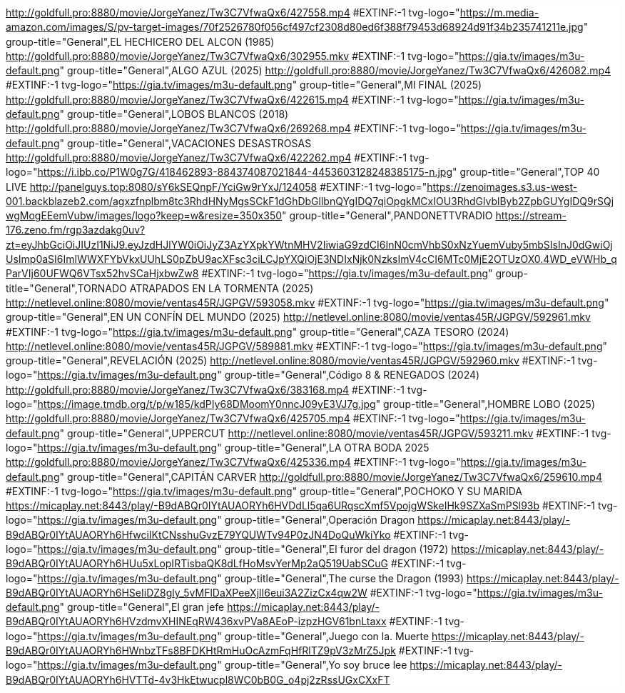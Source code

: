 http://goldfull.pro:8880/movie/JorgeYanez/Tw3C7VfwaQx6/427558.mp4
#EXTINF:-1 tvg-logo="https://m.media-amazon.com/images/S/pv-target-images/70f2526780f056cf497cf2308d80ed6f388f79453d68924d91f34b235741211e.jpg" group-title="General",EL HECHICERO DEL ALCON (1985)
http://goldfull.pro:8880/movie/JorgeYanez/Tw3C7VfwaQx6/302955.mkv
#EXTINF:-1 tvg-logo="https://gia.tv/images/m3u-default.png" group-title="General",ALGO AZUL (2025) 
http://goldfull.pro:8880/movie/JorgeYanez/Tw3C7VfwaQx6/426082.mp4
#EXTINF:-1 tvg-logo="https://gia.tv/images/m3u-default.png" group-title="General",MI FINAL (2025)
http://goldfull.pro:8880/movie/JorgeYanez/Tw3C7VfwaQx6/422615.mp4
#EXTINF:-1 tvg-logo="https://gia.tv/images/m3u-default.png" group-title="General",LOBOS BLANCOS (2018)
http://goldfull.pro:8880/movie/JorgeYanez/Tw3C7VfwaQx6/269268.mp4
#EXTINF:-1 tvg-logo="https://gia.tv/images/m3u-default.png" group-title="General",VACACIONES DESASTROSAS
http://goldfull.pro:8880/movie/JorgeYanez/Tw3C7VfwaQx6/422262.mp4
#EXTINF:-1 tvg-logo="https://i.ibb.co/P1W0g7G/418462893-884374087021844-4453603128248385175-n.jpg" group-title="General",TOP 40 LIVE
http://panelguys.top:8080/sY6kSEQnpF/YciGw9rYxJ/124058
#EXTINF:-1 tvg-logo="https://zenoimages.s3.us-west-001.backblazeb2.com/agxzfnplbm8tc3RhdHNyMgsSCkF1dGhDbGllbnQYgIDQ7qiOpgkMCxIOU3RhdGlvblByb2ZpbGUYgIDQ9rSQjwgMogEEemVubw/images/logo?keep=w&resize=350x350" group-title="General",PANDONETTVRADIO
https://stream-176.zeno.fm/rgp3azdakg0uv?zt=eyJhbGciOiJIUzI1NiJ9.eyJzdHJlYW0iOiJyZ3AzYXpkYWtnMHV2IiwiaG9zdCI6InN0cmVhbS0xNzYuemVuby5mbSIsInJ0dGwiOjUsImp0aSI6ImlWWXFYbVkxUUhLS0pZbU9acXFsc3ciLCJpYXQiOjE3NDIxNjk0NzksImV4cCI6MTc0MjE2OTUzOX0.4WD_eVWHb_qParVIj60UFWQ6VTsx52hvSCaHjxbwZw8
#EXTINF:-1 tvg-logo="https://gia.tv/images/m3u-default.png" group-title="General",TORNADO ATRAPADOS EN LA TORMENTA (2025)
http://netlevel.online:8080/movie/ventas45R/JGPGV/593058.mkv
#EXTINF:-1 tvg-logo="https://gia.tv/images/m3u-default.png" group-title="General",EN UN CONFÍN DEL MUNDO (2025)
http://netlevel.online:8080/movie/ventas45R/JGPGV/592961.mkv
#EXTINF:-1 tvg-logo="https://gia.tv/images/m3u-default.png" group-title="General",CAZA TESORO (2024)
http://netlevel.online:8080/movie/ventas45R/JGPGV/589881.mkv
#EXTINF:-1 tvg-logo="https://gia.tv/images/m3u-default.png" group-title="General",REVELACIÓN (2025)
http://netlevel.online:8080/movie/ventas45R/JGPGV/592960.mkv
#EXTINF:-1 tvg-logo="https://gia.tv/images/m3u-default.png" group-title="General",Código 8 & RENEGADOS (2024)
http://goldfull.pro:8880/movie/JorgeYanez/Tw3C7VfwaQx6/383168.mp4
#EXTINF:-1 tvg-logo="https://image.tmdb.org/t/p/w185/kdPIy68DMoomY0nncJ09yE3VJ7g.jpg" group-title="General",HOMBRE LOBO (2025)
http://goldfull.pro:8880/movie/JorgeYanez/Tw3C7VfwaQx6/425705.mp4
#EXTINF:-1 tvg-logo="https://gia.tv/images/m3u-default.png" group-title="General",UPPERCUT 
http://netlevel.online:8080/movie/ventas45R/JGPGV/593211.mkv
#EXTINF:-1 tvg-logo="https://gia.tv/images/m3u-default.png" group-title="General",LA OTRA BODA 2025
http://goldfull.pro:8880/movie/JorgeYanez/Tw3C7VfwaQx6/425336.mp4
#EXTINF:-1 tvg-logo="https://gia.tv/images/m3u-default.png" group-title="General",CAPITÁN CARVER
http://goldfull.pro:8880/movie/JorgeYanez/Tw3C7VfwaQx6/259610.mp4
#EXTINF:-1 tvg-logo="https://gia.tv/images/m3u-default.png" group-title="General",POCHOKO Y SU MARIDA 
https://micaplay.net:8443/play/-B9dABQr0IYtAUAORYh6HVDdLl5qa6URqscXmf5VpojgWSkeIHk9SZXaSmPSl93b
#EXTINF:-1 tvg-logo="https://gia.tv/images/m3u-default.png" group-title="General",Operación Dragon
https://micaplay.net:8443/play/-B9dABQr0IYtAUAORYh6HfwciIKtCNsshuGvzE79YQUWTv94P0zJN4DoQuWkiYko
#EXTINF:-1 tvg-logo="https://gia.tv/images/m3u-default.png" group-title="General",El furor del dragon (1972)
https://micaplay.net:8443/play/-B9dABQr0IYtAUAORYh6HUu5xLopIRTisbaQK8dLfHoMsvYerMp2aQ519UabSCuG
#EXTINF:-1 tvg-logo="https://gia.tv/images/m3u-default.png" group-title="General",The curse the Dragon (1993)
https://micaplay.net:8443/play/-B9dABQr0IYtAUAORYh6HSeIiDZ8gly_5vMFlDaXPeeXjlI6eui3A2ZizCx4qw2W
#EXTINF:-1 tvg-logo="https://gia.tv/images/m3u-default.png" group-title="General",El gran jefe 
https://micaplay.net:8443/play/-B9dABQr0IYtAUAORYh6HVzdmvXHINEqRW436xvPVa8AEoP-izpzHGV61bnLtaxx
#EXTINF:-1 tvg-logo="https://gia.tv/images/m3u-default.png" group-title="General",Juego con la. Muerte 
https://micaplay.net:8443/play/-B9dABQr0IYtAUAORYh6HWnbzTFs8BFDKHtRmHuOcAzmFqHfRlTZ9pV3zMrZ5Jpk
#EXTINF:-1 tvg-logo="https://gia.tv/images/m3u-default.png" group-title="General",Yo soy bruce lee 
https://micaplay.net:8443/play/-B9dABQr0IYtAUAORYh6HVTTd-4v3HkEtwucpl8WC0bB0G_o4pj2zRssUGxCXxFT